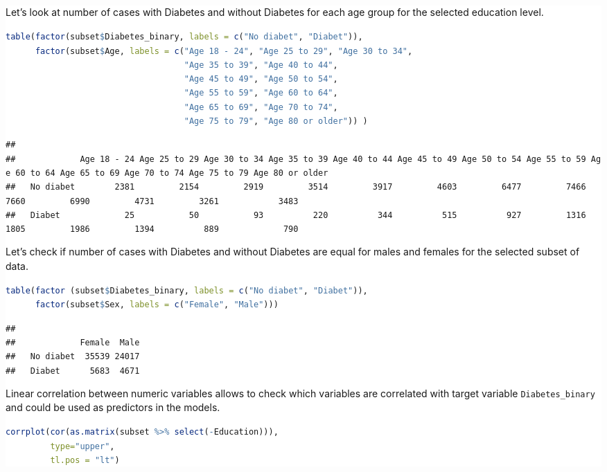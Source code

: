 Let’s look at number of cases with Diabetes and without Diabetes for
each age group for the selected education level.

``` r
table(factor(subset$Diabetes_binary, labels = c("No diabet", "Diabet")), 
      factor(subset$Age, labels = c("Age 18 - 24", "Age 25 to 29", "Age 30 to 34", 
                                    "Age 35 to 39", "Age 40 to 44",
                                    "Age 45 to 49", "Age 50 to 54",
                                    "Age 55 to 59", "Age 60 to 64", 
                                    "Age 65 to 69", "Age 70 to 74",
                                    "Age 75 to 79", "Age 80 or older")) )
```

    ##            
    ##             Age 18 - 24 Age 25 to 29 Age 30 to 34 Age 35 to 39 Age 40 to 44 Age 45 to 49 Age 50 to 54 Age 55 to 59 Age 60 to 64 Age 65 to 69 Age 70 to 74 Age 75 to 79 Age 80 or older
    ##   No diabet        2381         2154         2919         3514         3917         4603         6477         7466         7660         6990         4731         3261            3483
    ##   Diabet             25           50           93          220          344          515          927         1316         1805         1986         1394          889             790

Let’s check if number of cases with Diabetes and without Diabetes are
equal for males and females for the selected subset of data.

``` r
table(factor (subset$Diabetes_binary, labels = c("No diabet", "Diabet")), 
      factor(subset$Sex, labels = c("Female", "Male")))
```

    ##            
    ##             Female  Male
    ##   No diabet  35539 24017
    ##   Diabet      5683  4671

Linear correlation between numeric variables allows to check which
variables are correlated with target variable `Diabetes_binary` and
could be used as predictors in the models.

``` r
corrplot(cor(as.matrix(subset %>% select(-Education))), 
         type="upper", 
         tl.pos = "lt")
```
